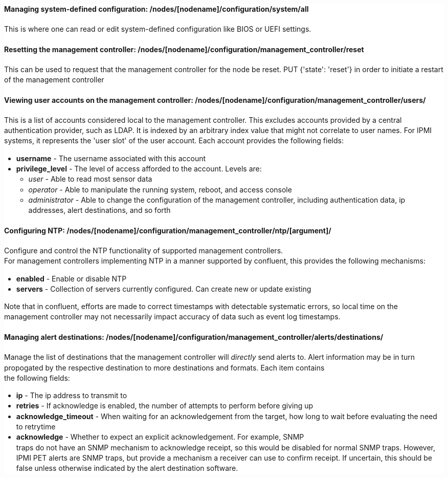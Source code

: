 #### **Managing system-defined configuration: /nodes/[nodename]/configuration/system/all**

This is where one can read or edit system-defined configuration like BIOS or UEFI settings.  

#### **Resetting the management controller: /nodes/[nodename]/configuration/management_controller/reset**

This can be used to request that the management controller for the node be reset.
PUT {'state': 'reset'} in order to initiate a restart of the management
controller

#### **Viewing user accounts on the management controller: /nodes/[nodename]/configuration/management_controller/users/**

This is a list of accounts considered local to the management controller.  This
excludes accounts provided by a central authentication provider, such as LDAP.
It is indexed by an arbitrary index value that might not correlate to user names.
For IPMI systems, it represents the 'user slot' of the user account.  Each account
provides the following fields:

* **username** - The username associated with this account
* **privilege_level** - The level of access afforded to the account. Levels are:
  * *user* - Able to read most sensor data
  * *operator* - Able to manipulate the running system, reboot, and access console
  * *administrator* - Able to change the configuration of the management controller,
                    including authentication data, ip addresses, alert destinations,
                    and so forth

#### **Configuring NTP: /nodes/[nodename]/configuration/management_controller/ntp/[argument]/**

Configure and control the NTP functionality of supported management controllers.  
For management controllers implementing NTP in a manner supported by confluent,
this provides the following mechanisms:

* **enabled** - Enable or disable NTP
* **servers** - Collection of servers currently configured. Can create new or update existing

Note that in confluent, efforts are made to correct timestamps with detectable
systematic errors, so local time on the management controller may not necessarily
impact accuracy of data such as event log timestamps.

#### **Managing alert destinations: /nodes/[nodename]/configuration/management_controller/alerts/destinations/**

Manage the list of destinations that the management controller will *directly*
send alerts to.  Alert information may be in turn propogated by
the respective destination to more destinations and formats.  Each item contains   
the following fields:

* **ip** - The ip address to transmit to
* **retries** - If acknowledge is enabled, the number of attempts to perform before
            giving up
* **acknowledge_timeout** - When waiting for an acknowledgement from the target,
                        how long to wait before evaluating the need to retrytime
* **acknowledge** - Whether to expect an explicit acknowledgement.  For example, SNMP  
                traps do not have an SNMP mechanism to acknowledge receipt, so
                this would be disabled for normal SNMP traps.  However, IPMI
                PET alerts are SNMP traps, but provide a mechanism a receiver
                can use to confirm receipt.  If uncertain, this should be false
                unless otherwise indicated by the alert destination software.
